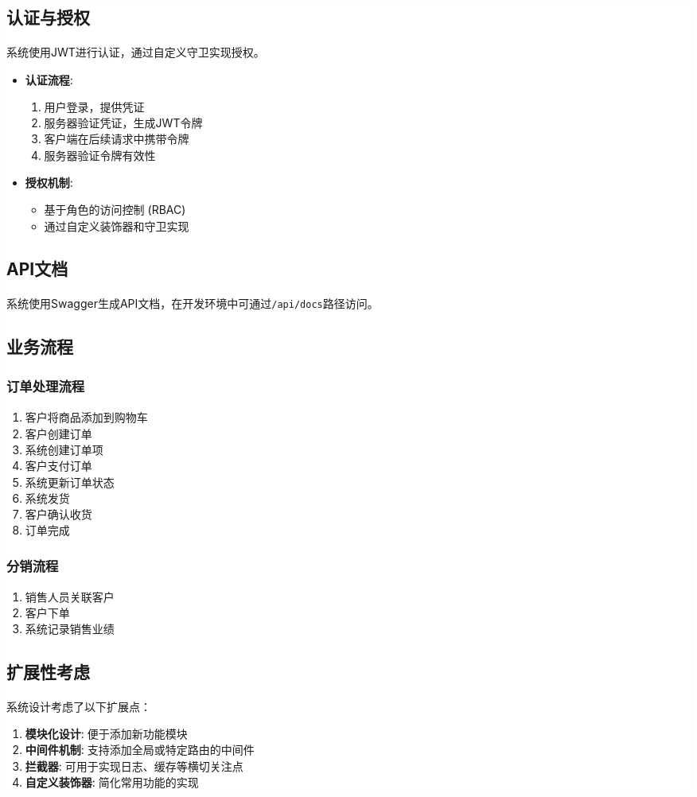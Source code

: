 ## 认证与授权

系统使用JWT进行认证，通过自定义守卫实现授权。

- **认证流程**:
  1. 用户登录，提供凭证
  2. 服务器验证凭证，生成JWT令牌
  3. 客户端在后续请求中携带令牌
  4. 服务器验证令牌有效性

- **授权机制**:
  - 基于角色的访问控制 (RBAC)
  - 通过自定义装饰器和守卫实现

## API文档

系统使用Swagger生成API文档，在开发环境中可通过`/api/docs`路径访问。

## 业务流程

### 订单处理流程

1. 客户将商品添加到购物车
2. 客户创建订单
3. 系统创建订单项
4. 客户支付订单
5. 系统更新订单状态
6. 系统发货
7. 客户确认收货
8. 订单完成

### 分销流程

1. 销售人员关联客户
2. 客户下单
3. 系统记录销售业绩

## 扩展性考虑

系统设计考虑了以下扩展点：

1. **模块化设计**: 便于添加新功能模块
2. **中间件机制**: 支持添加全局或特定路由的中间件
3. **拦截器**: 可用于实现日志、缓存等横切关注点
4. **自定义装饰器**: 简化常用功能的实现
